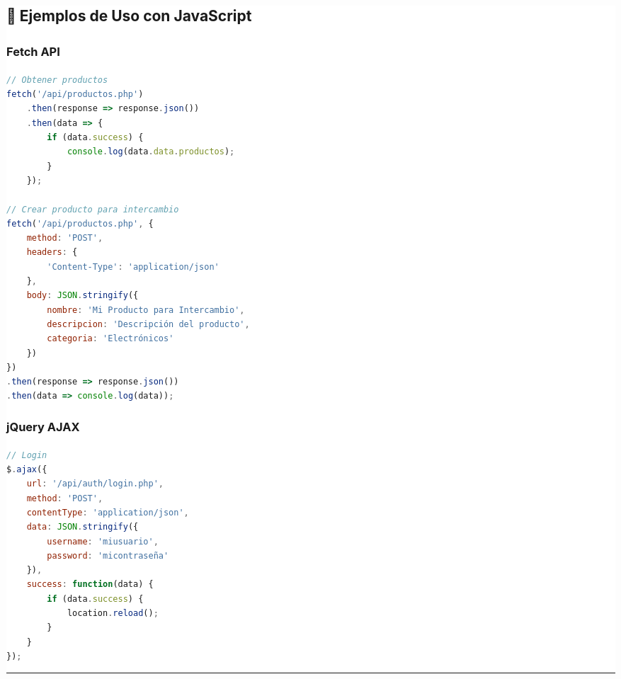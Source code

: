 
## 📝 **Ejemplos de Uso con JavaScript**

### Fetch API
```javascript
// Obtener productos
fetch('/api/productos.php')
    .then(response => response.json())
    .then(data => {
        if (data.success) {
            console.log(data.data.productos);
        }
    });

// Crear producto para intercambio
fetch('/api/productos.php', {
    method: 'POST',
    headers: {
        'Content-Type': 'application/json'
    },
    body: JSON.stringify({
        nombre: 'Mi Producto para Intercambio',
        descripcion: 'Descripción del producto',
        categoria: 'Electrónicos'
    })
})
.then(response => response.json())
.then(data => console.log(data));
```

### jQuery AJAX
```javascript
// Login
$.ajax({
    url: '/api/auth/login.php',
    method: 'POST',
    contentType: 'application/json',
    data: JSON.stringify({
        username: 'miusuario',
        password: 'micontraseña'
    }),
    success: function(data) {
        if (data.success) {
            location.reload();
        }
    }
});
```

---

